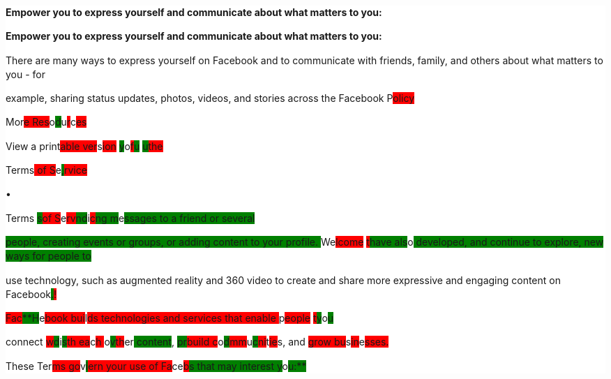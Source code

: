 **Empower you to express yourself and communicate about what matters to you:**

**Empower you to express yourself and communicate about what matters to you:**

There are many ways to express yourself on Facebook and to communicate with friends, family, and others about what matters to you - for

example, sharing status updates, photos, videos, and stories across the Facebook</span> P<span style="background-color: red;">olicy

Mo</span>r<span style="background-color: red;">e Res</span>o<span style="background-color: green;">d</span>u<span style="background-color: red;">r</span>c<span style="background-color: red;">es

View a prin</span>t<span style="background-color: red;">able ver</span>s<span style="background-color: red;">ion</span> <span style="background-color: green;">y</span>o<span style="background-color: red;">f</span><span style="background-color: green;">u</span> <span style="background-color: green;">u</span><span style="background-color: red;">the

Term</span>s<span style="background-color: red;"> of S</span>e<span style="background-color: green;">,</span><span style="background-color: red;">rvice

•

Terms</span> <span style="background-color: green;">s</span><span style="background-color: red;">of S</span>e<span style="background-color: red;">rv</span><span style="background-color: green;">nd</span>i<span style="background-color: red;">c</span><span style="background-color: green;">ng m</span>e<span style="background-color: green;">ssages to a friend or several</span>

<span style="background-color: green;">people, creating events or groups, or adding content to your profile. </span>We<span style="background-color: red;">lcome</span> <span style="background-color: red;">t</span><span style="background-color: green;">have als</span>o<span style="background-color: green;"> developed, and continue to explore, new ways for people to

use technology, such as augmented reality and 360 video to create and share more expressive and engaging content on</span> Facebook<span style="background-color: green;">.</span><span style="background-color: red;">! </span>

<span style="background-color: red;">Fac</span><span style="background-color: green;">**H</span>e<span style="background-color: red;">book bui</span>l<span style="background-color: red;">ds technologies and services that enable </span>p<span style="background-color: red;">eople</span> <span style="background-color: red;">t</span><span style="background-color: green;">y</span>o<span style="background-color: green;">u</span><span style="background-color: red;">

connect</span> <span style="background-color: red;">w</span><span style="background-color: green;">d</span>i<span style="background-color: green;">s</span><span style="background-color: red;">th ea</span>c<span style="background-color: red;">h </span>o<span style="background-color: green;">v</span><span style="background-color: red;">th</span>er<span style="background-color: green;"> content</span>, <span style="background-color: green;">pr</span><span style="background-color: red;">build c</span>o<span style="background-color: green;">d</span><span style="background-color: red;">mm</span>u<span style="background-color: green;">c</span><span style="background-color: red;">ni</span>t<span style="background-color: red;">ie</span>s, and <span style="background-color: red;">grow bu</span>s<span style="background-color: red;">in</span>e<span style="background-color: red;">sses.

These Te</span>r<span style="background-color: red;">ms go</span>v<span style="background-color: green;">i</span><span style="background-color: red;">ern your use of Fa</span>ce<span style="background-color: red;">b</span><span style="background-color: green;">s that may interest y</span>o<span style="background-color: green;">u:**

